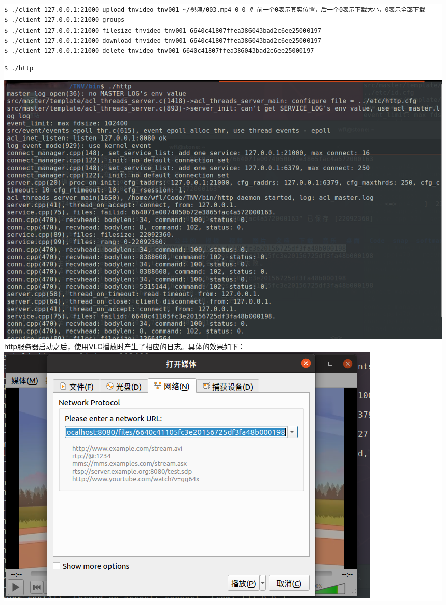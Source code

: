 ```shell
$ ./client 127.0.0.1:21000 upload tnvideo tnv001 ~/视频/003.mp4 0 0 # 前一个0表示其实位置，后一个0表示下载大小，0表示全部下载
$ ./client 127.0.0.1:21000 groups
$ ./client 127.0.0.1:21000 filesize tnvideo tnv001 6640c41807ffea386043bad2c6ee25000197 
$ ./client 127.0.0.1:21000 download tnvideo tnv001 6640c41807ffea386043bad2c6ee25000197 
$ ./client 127.0.0.1:21000 delete tnvideo tnv001 6640c41807ffea386043bad2c6ee25000197
```

```shell
$ ./http
```
![http执行效果](./img/http.png)
http服务器启动之后，使用VLC播放时产生了相应的日志。具体的效果如下：
![http执行效果](./img/VLC1.png)
